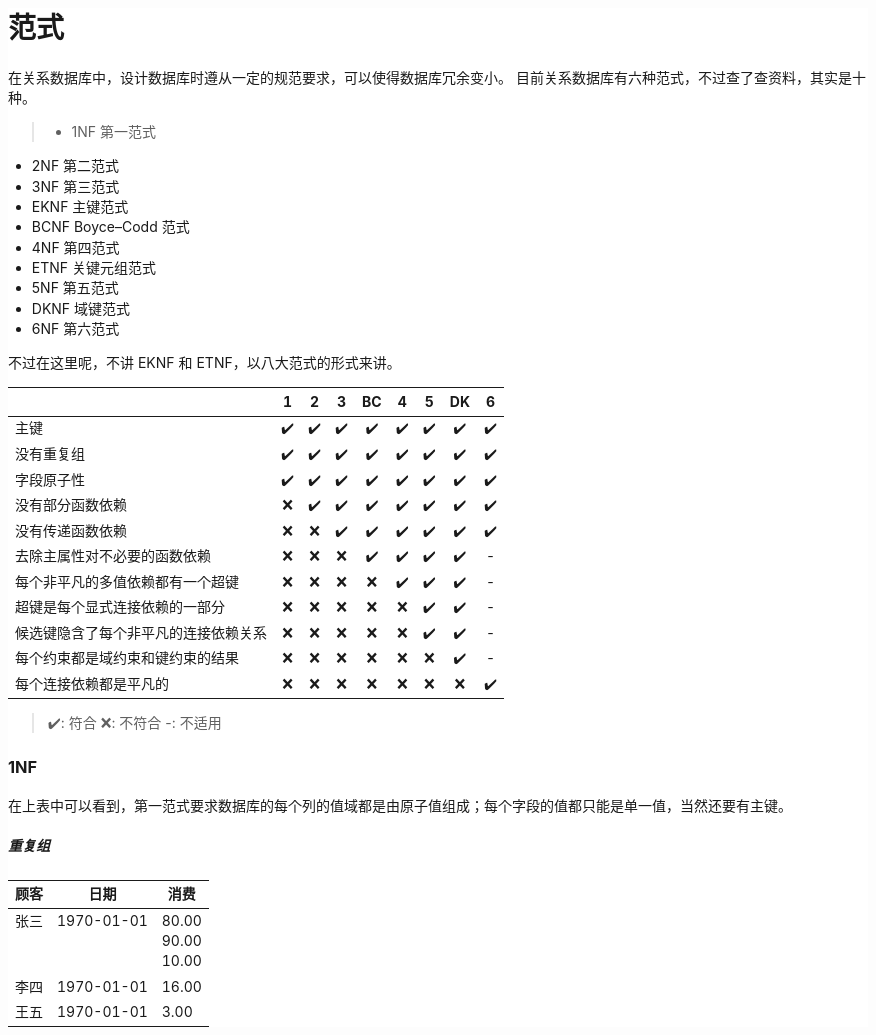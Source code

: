 # 范式

在关系数据库中，设计数据库时遵从一定的规范要求，可以使得数据库冗余变小。
目前关系数据库有六种范式，不过查了查资料，其实是十种。

>- 1NF 第一范式
- 2NF 第二范式
- 3NF 第三范式
- EKNF 主键范式
- BCNF Boyce–Codd 范式
- 4NF 第四范式
- ETNF 关键元组范式
- 5NF 第五范式
- DKNF 域键范式
- 6NF 第六范式

不过在这里呢，不讲 EKNF 和 ETNF，以八大范式的形式来讲。

|                                      | 1   | 2   | 3   | BC  | 4   | 5   | DK  | 6   |
| :----------------------------------- | :-: | :-: | :-: | :-: | :-: | :-: | :-: | :-: |
| 主键                                 | ✔️   | ✔️   | ✔️   | ✔️   | ✔️   | ✔️   | ✔️   | ✔️   |
| 没有重复组                           | ✔️   | ✔️   | ✔️   | ✔️   | ✔️   | ✔️   | ✔️   | ✔️   |
| 字段原子性                           | ✔️   | ✔️   | ✔️   | ✔️   | ✔️   | ✔️   | ✔️   | ✔️   |
| 没有部分函数依赖                     | ❌   | ✔️   | ✔️   | ✔️   | ✔️   | ✔️   | ✔️   | ✔️   |
| 没有传递函数依赖                     | ❌   | ❌   | ✔️   | ✔️   | ✔️   | ✔️   | ✔️   | ✔️   |
| 去除主属性对不必要的函数依赖         | ❌   | ❌   | ❌   | ✔️   | ✔️   | ✔️   | ✔️   | -   |
| 每个非平凡的多值依赖都有一个超键	   | ❌   | ❌   | ❌   | ❌   | ✔️   | ✔️   | ✔️   | -   |
| 超键是每个显式连接依赖的一部分	   | ❌   | ❌   | ❌   | ❌   | ❌   | ✔️   | ✔️   | -   |
| 候选键隐含了每个非平凡的连接依赖关系 | ❌   | ❌   | ❌   | ❌   | ❌   | ✔️   | ✔️   | -   |
| 每个约束都是域约束和键约束的结果	   | ❌   | ❌   | ❌   | ❌   | ❌   | ❌   | ✔️   | -   |
| 每个连接依赖都是平凡的	           | ❌   | ❌   | ❌   | ❌   | ❌   | ❌   | ❌   | ✔️   |
> ✔️: 符合
> ❌: 不符合
> -: 不适用

### 1NF

在上表中可以看到，第一范式要求数据库的每个列的值域都是由原子值组成；每个字段的值都只能是单一值，当然还要有主键。

##### 重复组

| 顾客 | 日期       | 消费                            |
| :--: | ---------- | ------------------------------- |
| 张三 | 1970-01-01 | 80.00 <br /> 90.00 <br /> 10.00 |
| 李四 | 1970-01-01 | 16.00                           |
| 王五 | 1970-01-01 | 3.00                            |
